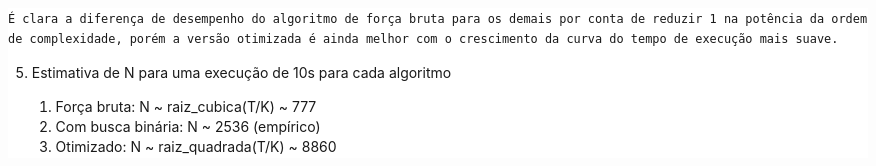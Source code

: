     É clara a diferença de desempenho do algoritmo de força bruta para os demais por conta de reduzir 1 na potência da ordem de complexidade, porém a versão otimizada é ainda melhor com o crescimento da curva do tempo de execução mais suave.


5. Estimativa de N para uma execução de 10s para cada algoritmo

    1. Força bruta: N ~ raiz_cubica(T/K) ~ 777
    2. Com busca binária: N ~ 2536 (empírico)
    3. Otimizado: N ~ raiz_quadrada(T/K) ~ 8860